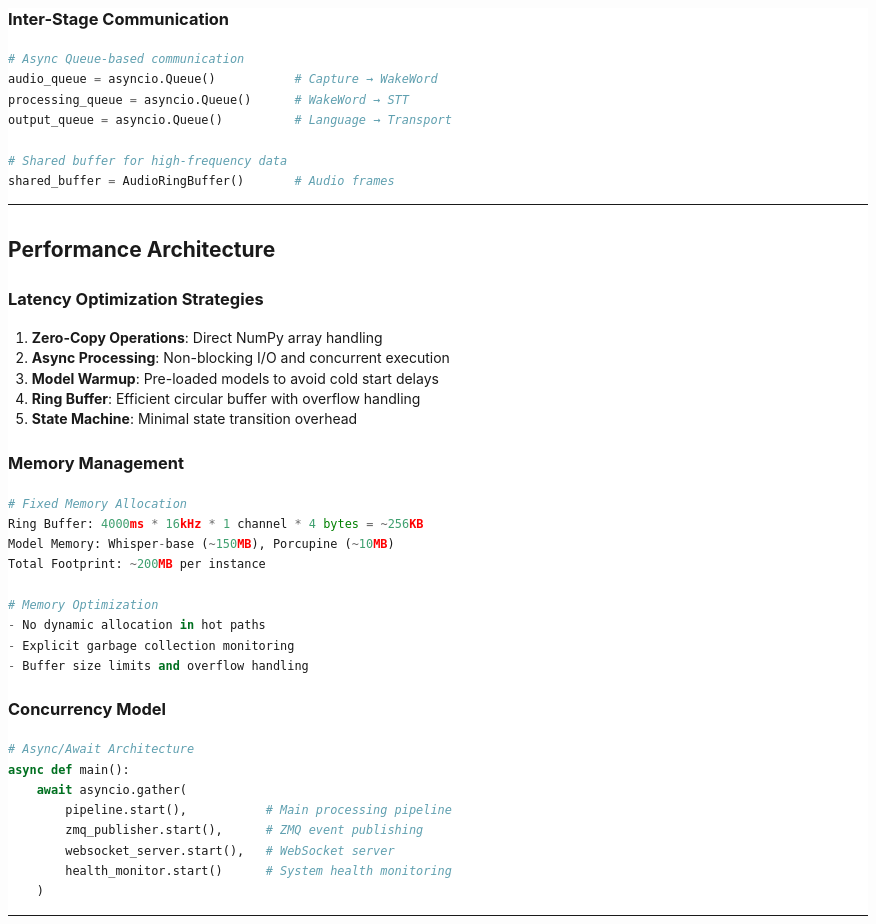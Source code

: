 ### Inter-Stage Communication

```python
# Async Queue-based communication
audio_queue = asyncio.Queue()           # Capture → WakeWord
processing_queue = asyncio.Queue()      # WakeWord → STT
output_queue = asyncio.Queue()          # Language → Transport

# Shared buffer for high-frequency data
shared_buffer = AudioRingBuffer()       # Audio frames
```

---

## Performance Architecture

### Latency Optimization Strategies

1. **Zero-Copy Operations**: Direct NumPy array handling
2. **Async Processing**: Non-blocking I/O and concurrent execution
3. **Model Warmup**: Pre-loaded models to avoid cold start delays
4. **Ring Buffer**: Efficient circular buffer with overflow handling
5. **State Machine**: Minimal state transition overhead

### Memory Management

```python
# Fixed Memory Allocation
Ring Buffer: 4000ms * 16kHz * 1 channel * 4 bytes = ~256KB
Model Memory: Whisper-base (~150MB), Porcupine (~10MB)
Total Footprint: ~200MB per instance

# Memory Optimization
- No dynamic allocation in hot paths
- Explicit garbage collection monitoring
- Buffer size limits and overflow handling
```

### Concurrency Model

```python
# Async/Await Architecture
async def main():
    await asyncio.gather(
        pipeline.start(),           # Main processing pipeline
        zmq_publisher.start(),      # ZMQ event publishing
        websocket_server.start(),   # WebSocket server
        health_monitor.start()      # System health monitoring
    )
```

---
